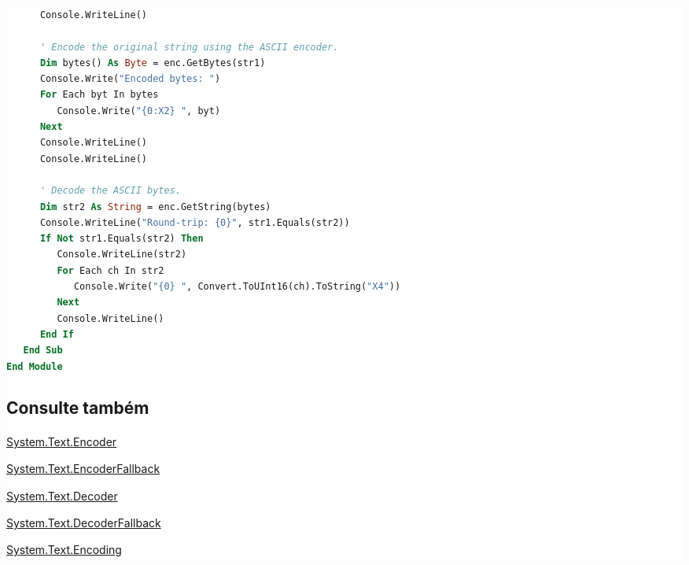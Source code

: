 ```vb
      Console.WriteLine()

      ' Encode the original string using the ASCII encoder.
      Dim bytes() As Byte = enc.GetBytes(str1)
      Console.Write("Encoded bytes: ")
      For Each byt In bytes
         Console.Write("{0:X2} ", byt)
      Next
      Console.WriteLine()
      Console.WriteLine()

      ' Decode the ASCII bytes.
      Dim str2 As String = enc.GetString(bytes)
      Console.WriteLine("Round-trip: {0}", str1.Equals(str2))
      If Not str1.Equals(str2) Then
         Console.WriteLine(str2)
         For Each ch In str2
            Console.Write("{0} ", Convert.ToUInt16(ch).ToString("X4"))
         Next
         Console.WriteLine()
      End If
   End Sub
End Module
```

## <a name="see-also"></a>Consulte também

[System.Text.Encoder](xref:System.Text.Encoder)

[System.Text.EncoderFallback](xref:System.Text.EncoderFallback)

[System.Text.Decoder](xref:System.Text.Decoder)

[System.Text.DecoderFallback](xref:System.Text.DecoderFallback)

[System.Text.Encoding](xref:System.Text.Encoding)










